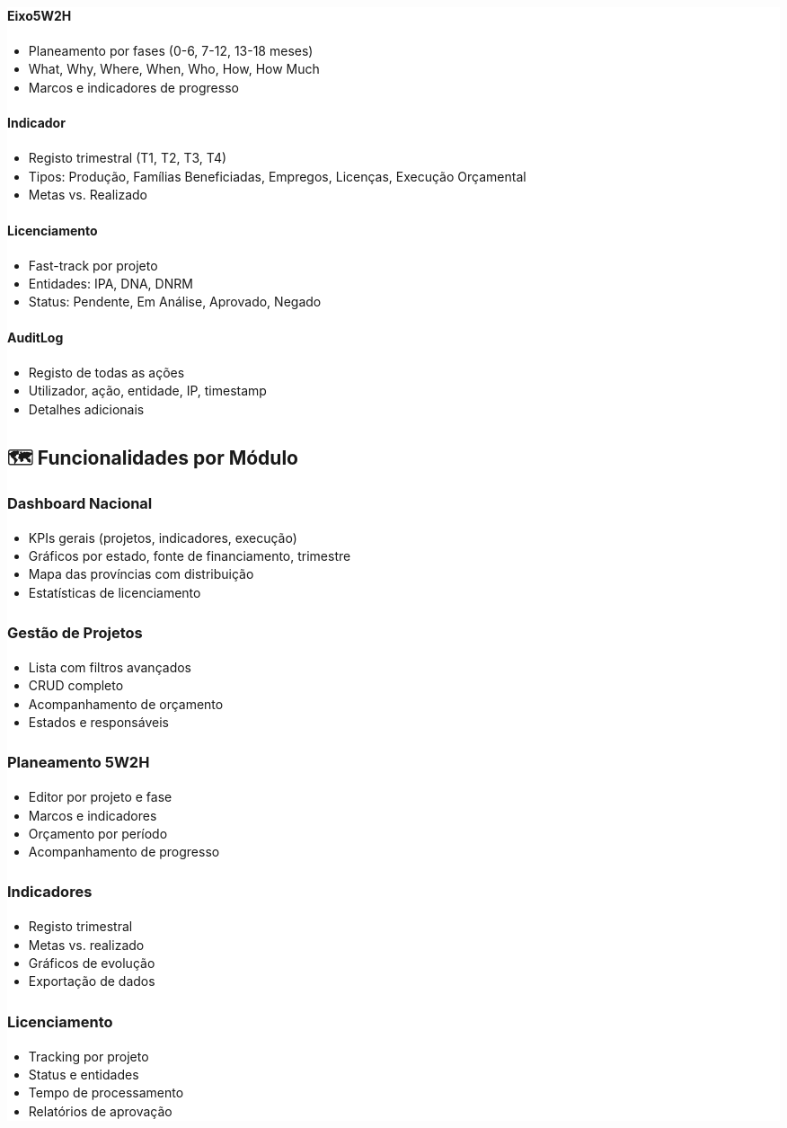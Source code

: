 #### Eixo5W2H
- Planeamento por fases (0-6, 7-12, 13-18 meses)
- What, Why, Where, When, Who, How, How Much
- Marcos e indicadores de progresso

#### Indicador
- Registo trimestral (T1, T2, T3, T4)
- Tipos: Produção, Famílias Beneficiadas, Empregos, Licenças, Execução Orçamental
- Metas vs. Realizado

#### Licenciamento
- Fast-track por projeto
- Entidades: IPA, DNA, DNRM
- Status: Pendente, Em Análise, Aprovado, Negado

#### AuditLog
- Registo de todas as ações
- Utilizador, ação, entidade, IP, timestamp
- Detalhes adicionais

## 🗺️ Funcionalidades por Módulo

### Dashboard Nacional
- KPIs gerais (projetos, indicadores, execução)
- Gráficos por estado, fonte de financiamento, trimestre
- Mapa das províncias com distribuição
- Estatísticas de licenciamento

### Gestão de Projetos
- Lista com filtros avançados
- CRUD completo
- Acompanhamento de orçamento
- Estados e responsáveis

### Planeamento 5W2H
- Editor por projeto e fase
- Marcos e indicadores
- Orçamento por período
- Acompanhamento de progresso

### Indicadores
- Registo trimestral
- Metas vs. realizado
- Gráficos de evolução
- Exportação de dados

### Licenciamento
- Tracking por projeto
- Status e entidades
- Tempo de processamento
- Relatórios de aprovação
